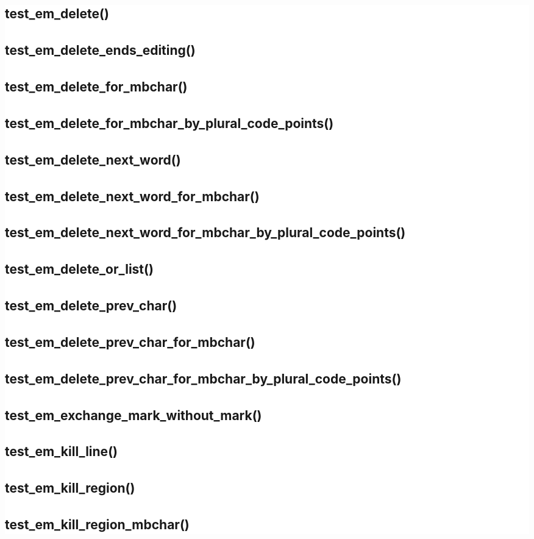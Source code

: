 ## test_em_delete() [](#method-i-test_em_delete)

## test_em_delete_ends_editing() [](#method-i-test_em_delete_ends_editing)

## test_em_delete_for_mbchar() [](#method-i-test_em_delete_for_mbchar)

## test_em_delete_for_mbchar_by_plural_code_points() [](#method-i-test_em_delete_for_mbchar_by_plural_code_points)

## test_em_delete_next_word() [](#method-i-test_em_delete_next_word)

## test_em_delete_next_word_for_mbchar() [](#method-i-test_em_delete_next_word_for_mbchar)

## test_em_delete_next_word_for_mbchar_by_plural_code_points() [](#method-i-test_em_delete_next_word_for_mbchar_by_plural_code_points)

## test_em_delete_or_list() [](#method-i-test_em_delete_or_list)

## test_em_delete_prev_char() [](#method-i-test_em_delete_prev_char)

## test_em_delete_prev_char_for_mbchar() [](#method-i-test_em_delete_prev_char_for_mbchar)

## test_em_delete_prev_char_for_mbchar_by_plural_code_points() [](#method-i-test_em_delete_prev_char_for_mbchar_by_plural_code_points)

## test_em_exchange_mark_without_mark() [](#method-i-test_em_exchange_mark_without_mark)

## test_em_kill_line() [](#method-i-test_em_kill_line)

## test_em_kill_region() [](#method-i-test_em_kill_region)

## test_em_kill_region_mbchar() [](#method-i-test_em_kill_region_mbchar)
